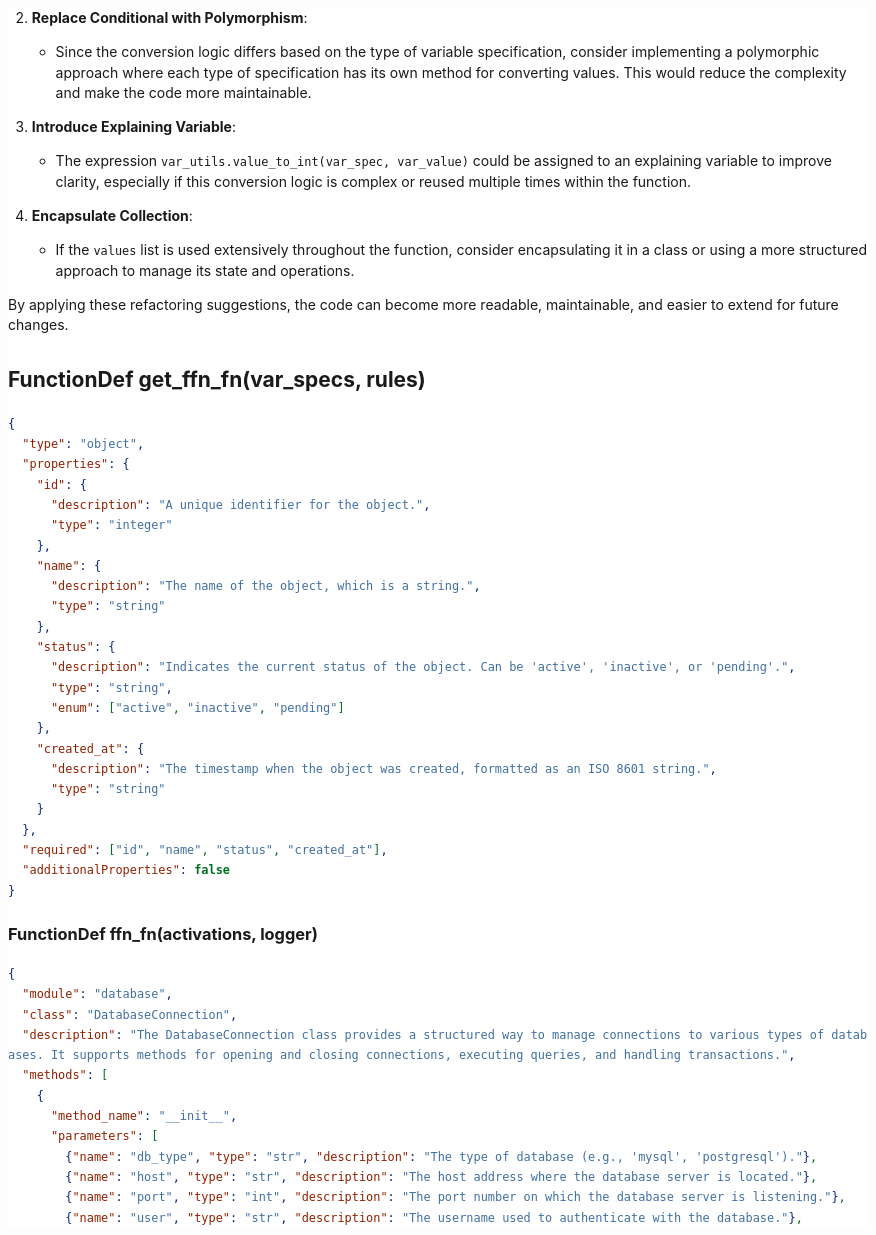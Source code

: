 2. **Replace Conditional with Polymorphism**:
   - Since the conversion logic differs based on the type of variable specification, consider implementing a polymorphic approach where each type of specification has its own method for converting values. This would reduce the complexity and make the code more maintainable.

3. **Introduce Explaining Variable**:
   - The expression `var_utils.value_to_int(var_spec, var_value)` could be assigned to an explaining variable to improve clarity, especially if this conversion logic is complex or reused multiple times within the function.
   
4. **Encapsulate Collection**:
   - If the `values` list is used extensively throughout the function, consider encapsulating it in a class or using a more structured approach to manage its state and operations.

By applying these refactoring suggestions, the code can become more readable, maintainable, and easier to extend for future changes.
## FunctionDef get_ffn_fn(var_specs, rules)
```json
{
  "type": "object",
  "properties": {
    "id": {
      "description": "A unique identifier for the object.",
      "type": "integer"
    },
    "name": {
      "description": "The name of the object, which is a string.",
      "type": "string"
    },
    "status": {
      "description": "Indicates the current status of the object. Can be 'active', 'inactive', or 'pending'.",
      "type": "string",
      "enum": ["active", "inactive", "pending"]
    },
    "created_at": {
      "description": "The timestamp when the object was created, formatted as an ISO 8601 string.",
      "type": "string"
    }
  },
  "required": ["id", "name", "status", "created_at"],
  "additionalProperties": false
}
```
### FunctionDef ffn_fn(activations, logger)
```json
{
  "module": "database",
  "class": "DatabaseConnection",
  "description": "The DatabaseConnection class provides a structured way to manage connections to various types of databases. It supports methods for opening and closing connections, executing queries, and handling transactions.",
  "methods": [
    {
      "method_name": "__init__",
      "parameters": [
        {"name": "db_type", "type": "str", "description": "The type of database (e.g., 'mysql', 'postgresql')."},
        {"name": "host", "type": "str", "description": "The host address where the database server is located."},
        {"name": "port", "type": "int", "description": "The port number on which the database server is listening."},
        {"name": "user", "type": "str", "description": "The username used to authenticate with the database."},
```